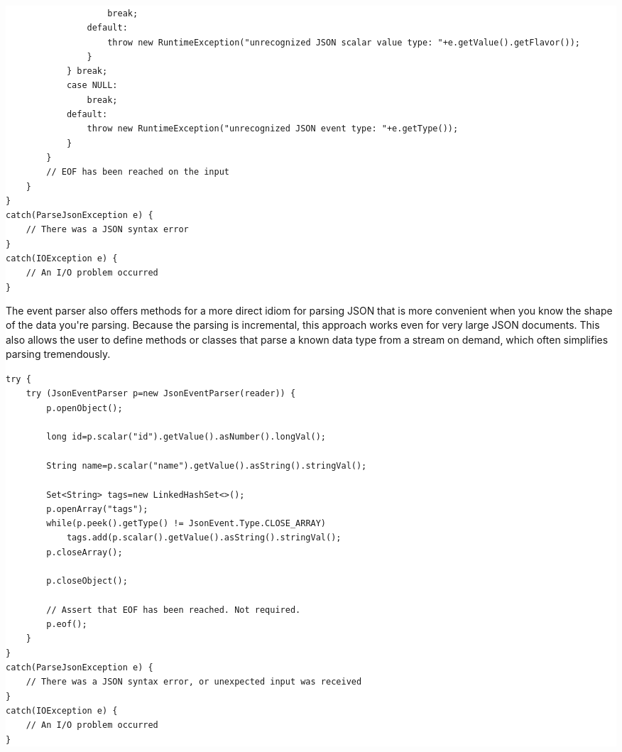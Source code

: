                         break;
                    default:
                        throw new RuntimeException("unrecognized JSON scalar value type: "+e.getValue().getFlavor());
                    }
                } break;
                case NULL:
                    break;
                default:
                    throw new RuntimeException("unrecognized JSON event type: "+e.getType());
                }
            }
            // EOF has been reached on the input
        }
    }
    catch(ParseJsonException e) {
        // There was a JSON syntax error
    }
    catch(IOException e) {
        // An I/O problem occurred
    }

The event parser also offers methods for a more direct idiom for
parsing JSON that is more convenient when you know the shape of the
data you're parsing. Because the parsing is incremental, this approach
works even for very large JSON documents. This also allows the user to
define methods or classes that parse a known data type from a stream
on demand, which often simplifies parsing tremendously.

    try {
        try (JsonEventParser p=new JsonEventParser(reader)) {
            p.openObject();

            long id=p.scalar("id").getValue().asNumber().longVal();

            String name=p.scalar("name").getValue().asString().stringVal();

            Set<String> tags=new LinkedHashSet<>();
            p.openArray("tags");
            while(p.peek().getType() != JsonEvent.Type.CLOSE_ARRAY)
                tags.add(p.scalar().getValue().asString().stringVal();
            p.closeArray();
 
            p.closeObject();

            // Assert that EOF has been reached. Not required.
            p.eof();
        }
    }
    catch(ParseJsonException e) {
        // There was a JSON syntax error, or unexpected input was received
    }
    catch(IOException e) {
        // An I/O problem occurred
    }
